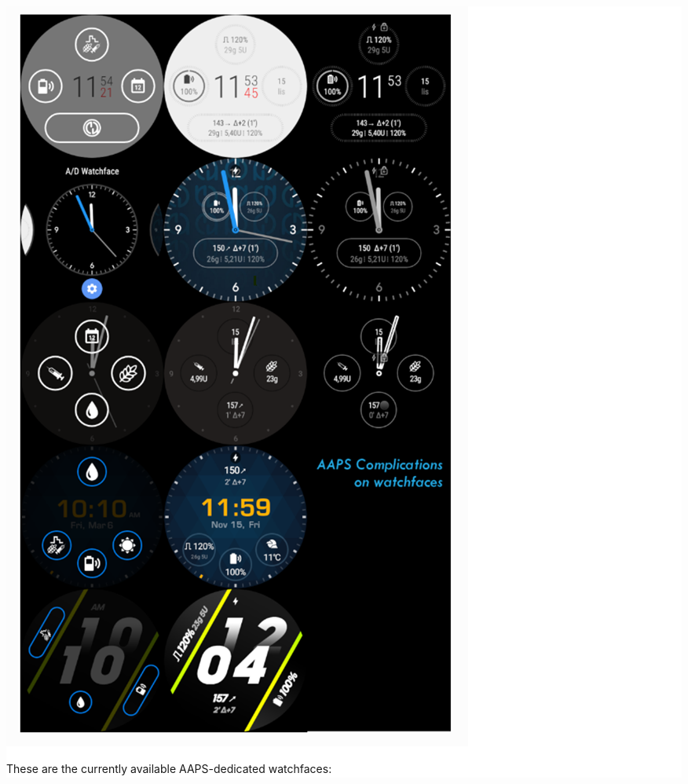 ![image](./images/04d591ca-9f2e-4479-ac9e-ab689815745d.png)

These are the currently available AAPS-dedicated watchfaces:
